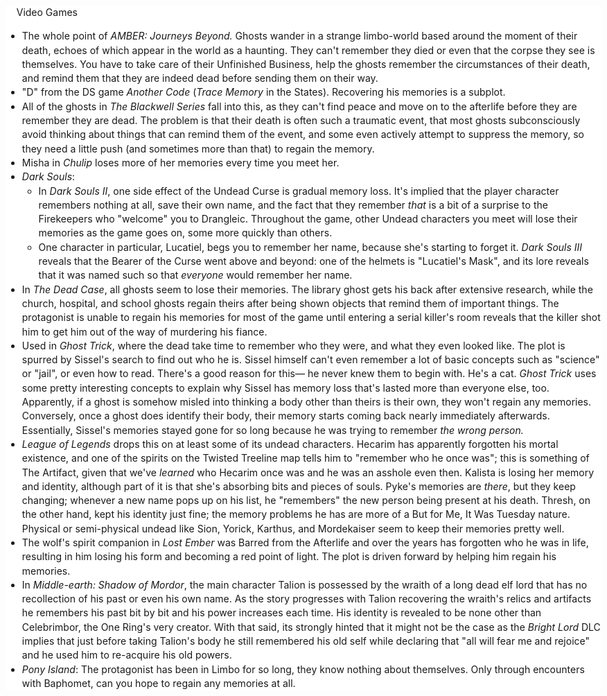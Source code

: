 
    Video Games 

-   The whole point of _AMBER: Journeys Beyond._ Ghosts wander in a strange limbo-world based around the moment of their death, echoes of which appear in the world as a haunting. They can't remember they died or even that the corpse they see is themselves. You have to take care of their Unfinished Business, help the ghosts remember the circumstances of their death, and remind them that they are indeed dead before sending them on their way.
-   "D" from the DS game _Another Code_ (_Trace Memory_ in the States). Recovering his memories is a subplot.
-   All of the ghosts in _The Blackwell Series_ fall into this, as they can't find peace and move on to the afterlife before they are remember they are dead. The problem is that their death is often such a traumatic event, that most ghosts subconsciously avoid thinking about things that can remind them of the event, and some even actively attempt to suppress the memory, so they need a little push (and sometimes more than that) to regain the memory.
-   Misha in _Chulip_ loses more of her memories every time you meet her.
-   _Dark Souls_:
    -   In _Dark Souls II_, one side effect of the Undead Curse is gradual memory loss. It's implied that the player character remembers nothing at all, save their own name, and the fact that they remember _that_ is a bit of a surprise to the Firekeepers who "welcome" you to Drangleic. Throughout the game, other Undead characters you meet will lose their memories as the game goes on, some more quickly than others.
    -   One character in particular, Lucatiel, begs you to remember her name, because she's starting to forget it. _Dark Souls III_ reveals that the Bearer of the Curse went above and beyond: one of the helmets is "Lucatiel's Mask", and its lore reveals that it was named such so that _everyone_ would remember her name.
-   In _The Dead Case_, all ghosts seem to lose their memories. The library ghost gets his back after extensive research, while the church, hospital, and school ghosts regain theirs after being shown objects that remind them of important things. The protagonist is unable to regain his memories for most of the game until entering a serial killer's room reveals that the killer shot him to get him out of the way of murdering his fiance.
-   Used in _Ghost Trick_, where the dead take time to remember who they were, and what they even looked like. The plot is spurred by Sissel's search to find out who he is. Sissel himself can't even remember a lot of basic concepts such as "science" or "jail", or even how to read. There's a good reason for this— he never knew them to begin with. He's a cat. _Ghost Trick_ uses some pretty interesting concepts to explain why Sissel has memory loss that's lasted more than everyone else, too. Apparently, if a ghost is somehow misled into thinking a body other than theirs is their own, they won't regain any memories. Conversely, once a ghost does identify their body, their memory starts coming back nearly immediately afterwards. Essentially, Sissel's memories stayed gone for so long because he was trying to remember _the wrong person._
-   _League of Legends_ drops this on at least some of its undead characters. Hecarim has apparently forgotten his mortal existence, and one of the spirits on the Twisted Treeline map tells him to "remember who he once was"; this is something of The Artifact, given that we've _learned_ who Hecarim once was and he was an asshole even then. Kalista is losing her memory and identity, although part of it is that she's absorbing bits and pieces of souls. Pyke's memories are _there_, but they keep changing; whenever a new name pops up on his list, he "remembers" the new person being present at his death. Thresh, on the other hand, kept his identity just fine; the memory problems he has are more of a But for Me, It Was Tuesday nature. Physical or semi-physical undead like Sion, Yorick, Karthus, and Mordekaiser seem to keep their memories pretty well.
-   The wolf's spirit companion in _Lost Ember_ was Barred from the Afterlife and over the years has forgotten who he was in life, resulting in him losing his form and becoming a red point of light. The plot is driven forward by helping him regain his memories.
-   In _Middle-earth: Shadow of Mordor_, the main character Talion is possessed by the wraith of a long dead elf lord that has no recollection of his past or even his own name. As the story progresses with Talion recovering the wraith's relics and artifacts he remembers his past bit by bit and his power increases each time. His identity is revealed to be none other than Celebrimbor, the One Ring's very creator. With that said, its strongly hinted that it might not be the case as the _Bright Lord_ DLC implies that just before taking Talion's body he still remembered his old self while declaring that "all will fear me and rejoice" and he used him to re-acquire his old powers.
-   _Pony Island_: The protagonist has been in Limbo for so long, they know nothing about themselves. Only through encounters with Baphomet, can you hope to regain any memories at all.